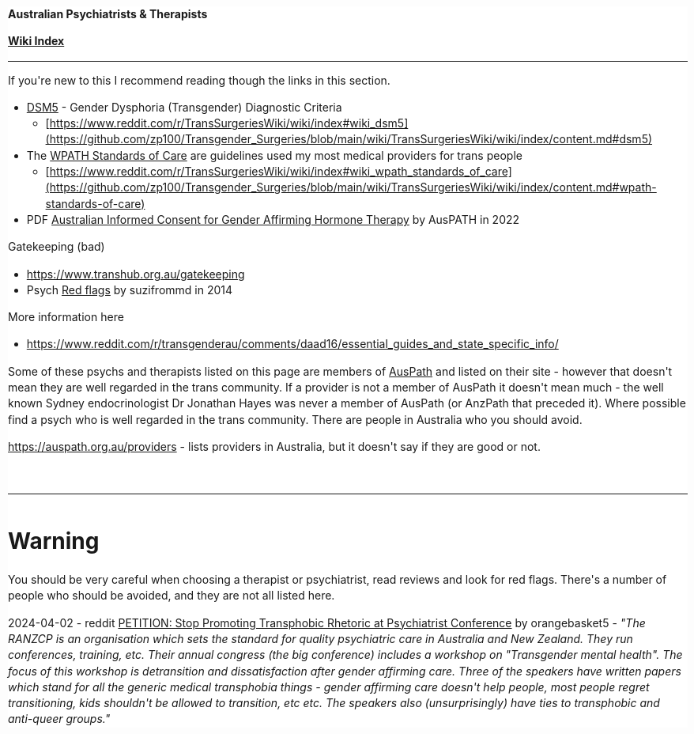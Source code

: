 **Australian Psychiatrists & Therapists**

**[Wiki Index](https://github.com/zp100/Transgender_Surgeries/blob/main/wiki/TransWiki/wiki/index/content.md)**

---

If you're new to this I recommend reading though the links in this section.

* [DSM5](https://www.psychiatry.org/patients-families/gender-dysphoria/what-is-gender-dysphoria)  - Gender Dysphoria (Transgender) Diagnostic Criteria
    * [https://www.reddit.com/r/TransSurgeriesWiki/wiki/index#wiki_dsm5](https://github.com/zp100/Transgender_Surgeries/blob/main/wiki/TransSurgeriesWiki/wiki/index/content.md#dsm5)
* The [WPATH Standards of Care](https://www.wpath.org/publications/soc) are guidelines used my most medical providers for trans people
    * [https://www.reddit.com/r/TransSurgeriesWiki/wiki/index#wiki_wpath_standards_of_care](https://github.com/zp100/Transgender_Surgeries/blob/main/wiki/TransSurgeriesWiki/wiki/index/content.md#wpath-standards-of-care)
* PDF [Australian Informed Consent for Gender Affirming Hormone Therapy](https://auspath.org.au/wp-content/uploads/2022/03/AusPATH_Informed-Consent-SoC_A4_2022_FINAL.pdf) by AusPATH in 2022

Gatekeeping (bad)

* https://www.transhub.org.au/gatekeeping
* Psych [Red flags](https://www.susans.org/forums/index.php/topic,162266.0.html) by suzifrommd in 2014

More information here

* https://www.reddit.com/r/transgenderau/comments/daad16/essential_guides_and_state_specific_info/

Some of these psychs and therapists listed on this page are members of [AusPath](https://auspath.org/providers/) and listed on their site - however that doesn't mean they are well regarded in the trans community. If a provider is not a member of AusPath it doesn't mean much - the well known Sydney endocrinologist Dr Jonathan Hayes was never a member of AusPath (or AnzPath that preceded it). Where possible find a psych who is well regarded in the trans community. There are people in Australia who you should avoid.

https://auspath.org.au/providers - lists providers in Australia, but it doesn't say if they are good or not.

<br />

---

# Warning

You should be very careful when choosing a therapist or psychiatrist, read reviews and look for red flags. There's a number of people who should be avoided, and they are not all listed here.

2024-04-02 - reddit [PETITION: Stop Promoting Transphobic Rhetoric at Psychiatrist Conference](https://www.reddit.com/r/transgenderau/comments/1btqtwm/petition_stop_promoting_transphobic_rhetoric_at/) by orangebasket5 - *"The RANZCP is an organisation which sets the standard for quality psychiatric care in Australia and New Zealand. They run conferences, training, etc. Their annual congress (the big conference) includes a workshop on "Transgender mental health". The focus of this workshop is detransition and dissatisfaction after gender affirming care. Three of the speakers have written papers which stand for all the generic medical transphobia things - gender affirming care doesn't help people, most people regret transitioning, kids shouldn't be allowed to transition, etc etc. The speakers also (unsurprisingly) have ties to transphobic and anti-queer groups."*
